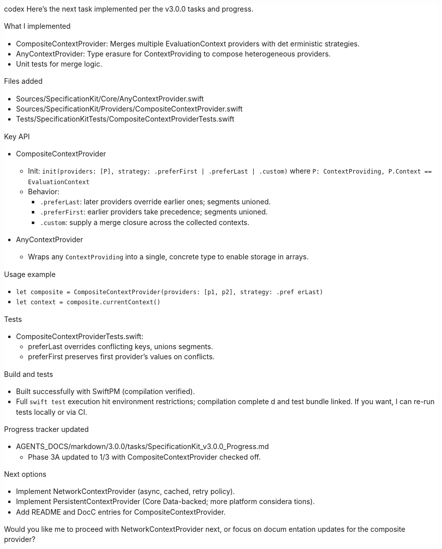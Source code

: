codex
Here’s the next task implemented per the v3.0.0 tasks and progress.

What I implemented
- CompositeContextProvider: Merges multiple EvaluationContext providers with det
erministic strategies.
- AnyContextProvider: Type erasure for ContextProviding to compose heterogeneous
 providers.
- Unit tests for merge logic.

Files added
- Sources/SpecificationKit/Core/AnyContextProvider.swift
- Sources/SpecificationKit/Providers/CompositeContextProvider.swift
- Tests/SpecificationKitTests/CompositeContextProviderTests.swift

Key API
- CompositeContextProvider
  - Init: `init(providers: [P], strategy: .preferFirst | .preferLast | .custom)`
 where `P: ContextProviding, P.Context == EvaluationContext`
  - Behavior:
    - `.preferLast`: later providers override earlier ones; segments unioned.
    - `.preferFirst`: earlier providers take precedence; segments unioned.
    - `.custom`: supply a merge closure across the collected contexts.

- AnyContextProvider
  - Wraps any `ContextProviding` into a single, concrete type to enable storage
in arrays.

Usage example
- `let composite = CompositeContextProvider(providers: [p1, p2], strategy: .pref
erLast)`
- `let context = composite.currentContext()`

Tests
- CompositeContextProviderTests.swift:
  - preferLast overrides conflicting keys, unions segments.
  - preferFirst preserves first provider’s values on conflicts.

Build and tests
- Built successfully with SwiftPM (compilation verified).
- Full `swift test` execution hit environment restrictions; compilation complete
d and test bundle linked. If you want, I can re-run tests locally or via CI.

Progress tracker updated
- AGENTS_DOCS/markdown/3.0.0/tasks/SpecificationKit_v3.0.0_Progress.md
  - Phase 3A updated to 1/3 with CompositeContextProvider checked off.

Next options
- Implement NetworkContextProvider (async, cached, retry policy).
- Implement PersistentContextProvider (Core Data-backed; more platform considera
tions).
- Add README and DocC entries for CompositeContextProvider.

Would you like me to proceed with NetworkContextProvider next, or focus on docum
entation updates for the composite provider?

